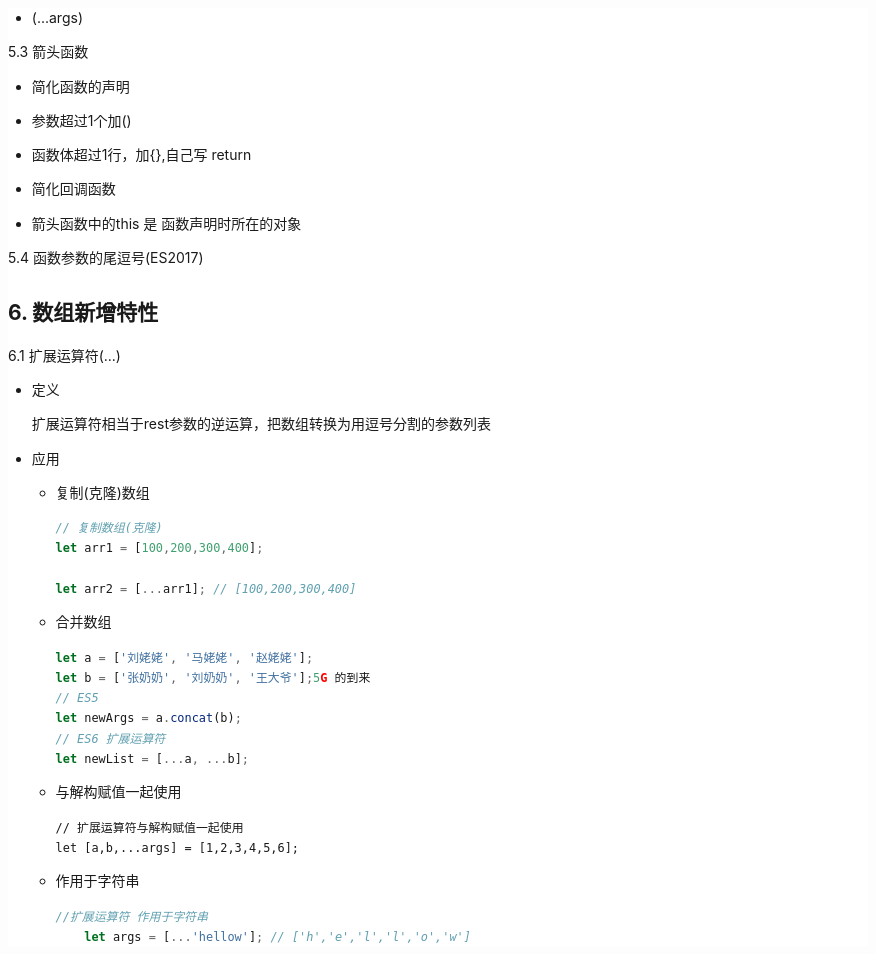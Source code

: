 * (...args)

5.3 箭头函数

* 简化函数的声明

* 参数超过1个加()

* 函数体超过1行，加{},自己写 return
* 简化回调函数
* 箭头函数中的this 是 函数声明时所在的对象

5.4 函数参数的尾逗号(ES2017)



## 6. 数组新增特性

6.1 扩展运算符(...)

 * 定义

   扩展运算符相当于rest参数的逆运算，把数组转换为用逗号分割的参数列表

* 应用

  * 复制(克隆)数组

    ```javascript
    // 复制数组(克隆)
    let arr1 = [100,200,300,400];
    
    let arr2 = [...arr1]; // [100,200,300,400]
    ```

  * 合并数组

    ```javascript
    let a = ['刘姥姥', '马姥姥', '赵姥姥'];
    let b = ['张奶奶', '刘奶奶', '王大爷'];5G 的到来
    // ES5 
    let newArgs = a.concat(b);
    // ES6 扩展运算符
    let newList = [...a, ...b];
    ```

  * 与解构赋值一起使用

    ```
    // 扩展运算符与解构赋值一起使用
    let [a,b,...args] = [1,2,3,4,5,6];
    ```

  * 作用于字符串

    ```javascript
    //扩展运算符 作用于字符串
    	let args = [...'hellow']; // ['h','e','l','l','o','w']
    ```
